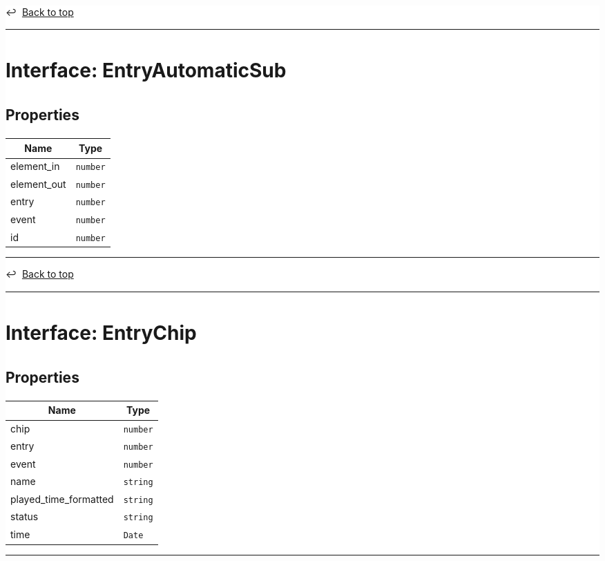 
↩&nbsp;&nbsp;[Back to top](#fpl-api-node-api)

----








# Interface: EntryAutomaticSub


## Properties

| Name  | Type                
| ------ | ------------------- 
| element_in | `number`
| element_out | `number`
| entry | `number`
| event | `number`
| id | `number`
----


↩&nbsp;&nbsp;[Back to top](#fpl-api-node-api)

----








# Interface: EntryChip


## Properties

| Name  | Type                
| ------ | ------------------- 
| chip | `number`
| entry | `number`
| event | `number`
| name | `string`
| played_time_formatted | `string`
| status | `string`
| time | `Date`
----
